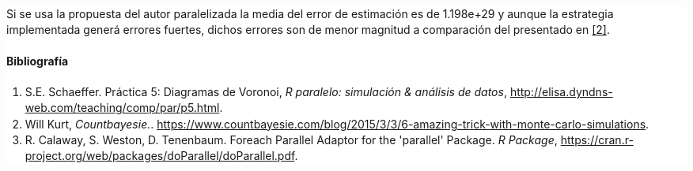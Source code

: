 Si se usa la propuesta del autor paralelizada la media del error de estimación es de 1.198e+29 y aunque la estrategia implementada 
generá errores fuertes, dichos errores son de menor magnitud a comparación del presentado en [\[2\]](#bibliograf%C3%ADa).




#### Bibliografía
1. S.E. Schaeffer. Práctica 5: Diagramas de Voronoi, <i>R paralelo: simulación & análisis de datos</i>, http://elisa.dyndns-web.com/teaching/comp/par/p5.html.
2. Will Kurt, <i>Countbayesie.</i>. https://www.countbayesie.com/blog/2015/3/3/6-amazing-trick-with-monte-carlo-simulations.
4. R. Calaway, S. Weston, D. Tenenbaum. Foreach Parallel Adaptor for the 'parallel' Package. <i>R Package</i>, https://cran.r-project.org/web/packages/doParallel/doParallel.pdf.

